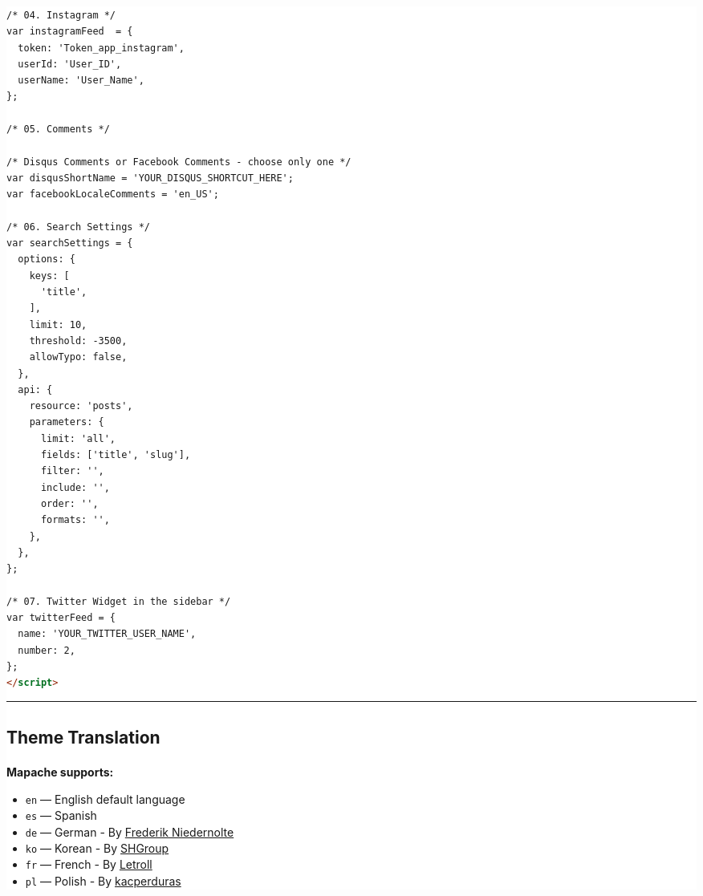 ```html
/* 04. Instagram */
var instagramFeed  = {
  token: 'Token_app_instagram',
  userId: 'User_ID',
  userName: 'User_Name',
};

/* 05. Comments */

/* Disqus Comments or Facebook Comments - choose only one */
var disqusShortName = 'YOUR_DISQUS_SHORTCUT_HERE';
var facebookLocaleComments = 'en_US';

/* 06. Search Settings */
var searchSettings = {
  options: {
    keys: [
      'title',
    ],
    limit: 10,
    threshold: -3500,
    allowTypo: false,
  },
  api: {
    resource: 'posts',
    parameters: {
      limit: 'all',
      fields: ['title', 'slug'],
      filter: '',
      include: '',
      order: '',
      formats: '',
    },
  },
};

/* 07. Twitter Widget in the sidebar */
var twitterFeed = {
  name: 'YOUR_TWITTER_USER_NAME',
  number: 2,
};
</script>
```

---

## Theme Translation

**Mapache supports:**

- `en` — English default language
- `es` — Spanish
- `de` — German - By [Frederik Niedernolte](https://github.com/MaluNoPeleke)
- `ko` — Korean - By [SHGroup](https://github.com/sunghun7511)
- `fr` — French - By [Letroll](https://github.com/letroll)
- `pl` — Polish - By [kacperduras](https://github.com/kacperduras)
